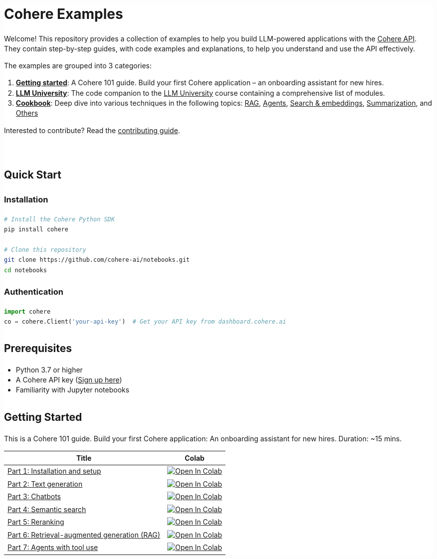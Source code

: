 # Cohere Examples

Welcome! This repository provides a collection of examples to help you build LLM-powered applications with the [Cohere API](https://docs.cohere.com/). They contain step-by-step guides, with code examples and explanations, to help you understand and use the API effectively.

The examples are grouped into 3 categories:
1. **[Getting started](#getting-started)**: A Cohere 101 guide. Build your first Cohere application – an onboarding assistant for new hires.
2. **[LLM University](#llm-university)**: The code companion to the [LLM University](https://cohere.com/llmu) course containing a comprehensive list of modules.
3. **[Cookbook](#cookbook)**: Deep dive into various techniques in the following topics: [RAG](#rag), [Agents](#agents), [Search & embeddings](#search-and-embeddings), [Summarization](#summarization), and [Others](#others)

Interested to contribute? Read the [contributing guide](#contributing).

<br>

## Quick Start

### Installation
```bash
# Install the Cohere Python SDK
pip install cohere

# Clone this repository
git clone https://github.com/cohere-ai/notebooks.git
cd notebooks
```

### Authentication
```python
import cohere
co = cohere.Client('your-api-key')  # Get your API key from dashboard.cohere.ai
```

## Prerequisites
- Python 3.7 or higher
- A Cohere API key ([Sign up here](https://dashboard.cohere.ai))
- Familiarity with Jupyter notebooks

## Getting Started
This is a Cohere 101 guide. Build your first Cohere application: An onboarding assistant for new hires.
Duration: ~15 mins.

| Title                                                 | Colab |
|-------------------------------------------------------|-------|
| [Part 1: Installation and setup](https://github.com/cohere-ai/notebooks/blob/main/notebooks/guides/getting-started/v2/tutorial_pt1_v2.ipynb) | <a target="_blank" href="https://colab.research.google.com/github/cohere-ai/notebooks/blob/main/notebooks/guides/getting-started/tutorial_pt1.ipynb"><img src="https://colab.research.google.com/assets/colab-badge.svg" alt="Open In Colab"/></a> |
| [Part 2: Text generation](https://github.com/cohere-ai/notebooks/blob/main/notebooks/guides/getting-started/v2/tutorial_pt2_v2.ipynb) | <a target="_blank" href="https://colab.research.google.com/github/cohere-ai/notebooks/blob/main/notebooks/guides/getting-started/tutorial_pt2.ipynb"><img src="https://colab.research.google.com/assets/colab-badge.svg" alt="Open In Colab"/></a> |
| [Part 3: Chatbots](https://github.com/cohere-ai/notebooks/blob/main/notebooks/guides/getting-started/v2/tutorial_pt3_v2.ipynb) | <a target="_blank" href="https://colab.research.google.com/github/cohere-ai/notebooks/blob/main/notebooks/guides/getting-started/tutorial_pt3.ipynb"><img src="https://colab.research.google.com/assets/colab-badge.svg" alt="Open In Colab"/></a> |
| [Part 4: Semantic search](https://github.com/cohere-ai/notebooks/blob/main/notebooks/guides/getting-started/v2/tutorial_pt4_v2.ipynb) | <a target="_blank" href="https://colab.research.google.com/github/cohere-ai/notebooks/blob/main/notebooks/guides/getting-started/tutorial_pt4.ipynb"><img src="https://colab.research.google.com/assets/colab-badge.svg" alt="Open In Colab"/></a> |
| [Part 5: Reranking](https://github.com/cohere-ai/notebooks/blob/main/notebooks/guides/getting-started/v2/tutorial_pt5_v2.ipynb) | <a target="_blank" href="https://colab.research.google.com/github/cohere-ai/notebooks/blob/main/notebooks/guides/getting-started/tutorial_pt5.ipynb"><img src="https://colab.research.google.com/assets/colab-badge.svg" alt="Open In Colab"/></a> |
| [Part 6: Retrieval-augmented generation \(RAG\)](https://github.com/cohere-ai/notebooks/blob/main/notebooks/guides/getting-started/v2/tutorial_pt6_v2.ipynb) | <a target="_blank" href="https://colab.research.google.com/github/cohere-ai/notebooks/blob/main/notebooks/guides/getting-started/tutorial_pt6.ipynb"><img src="https://colab.research.google.com/assets/colab-badge.svg" alt="Open In Colab"/></a> |
| [Part 7: Agents with tool use](https://github.com/cohere-ai/notebooks/blob/main/notebooks/guides/getting-started/v2/tutorial_pt7_v2.ipynb) | <a target="_blank" href="https://colab.research.google.com/github/cohere-ai/notebooks/blob/main/notebooks/guides/getting-started/tutorial_pt7.ipynb"><img src="https://colab.research.google.com/assets/colab-badge.svg" alt="Open In Colab"/></a> |
